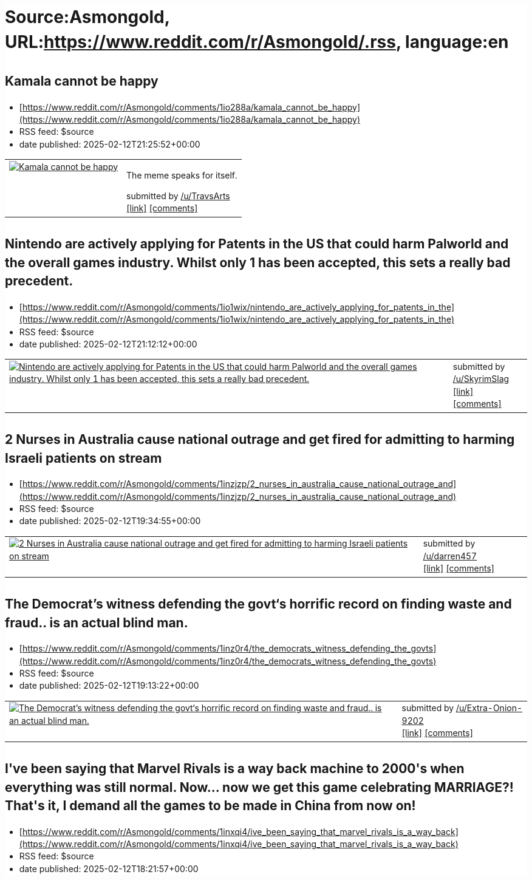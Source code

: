 # Source:Asmongold, URL:https://www.reddit.com/r/Asmongold/.rss, language:en

## Kamala cannot be happy
 - [https://www.reddit.com/r/Asmongold/comments/1io288a/kamala_cannot_be_happy](https://www.reddit.com/r/Asmongold/comments/1io288a/kamala_cannot_be_happy)
 - RSS feed: $source
 - date published: 2025-02-12T21:25:52+00:00

<table> <tr><td> <a href="https://www.reddit.com/r/Asmongold/comments/1io288a/kamala_cannot_be_happy/"> <img src="https://preview.redd.it/414z6qg00sie1.jpeg?width=640&amp;crop=smart&amp;auto=webp&amp;s=adf7cd9290ffb8f44d255a2d9b3149ad023a6ec7" alt="Kamala cannot be happy" title="Kamala cannot be happy" /> </a> </td><td> <div class="md"><p>The meme speaks for itself. </p> </div> &#32; submitted by &#32; <a href="https://www.reddit.com/user/TravsArts"> /u/TravsArts </a> <br/> <span><a href="https://i.redd.it/414z6qg00sie1.jpeg">[link]</a></span> &#32; <span><a href="https://www.reddit.com/r/Asmongold/comments/1io288a/kamala_cannot_be_happy/">[comments]</a></span> </td></tr></table>

## Nintendo are actively applying for Patents in the US that could harm Palworld and the overall games industry. Whilst only 1 has been accepted, this sets a really bad precedent.
 - [https://www.reddit.com/r/Asmongold/comments/1io1wix/nintendo_are_actively_applying_for_patents_in_the](https://www.reddit.com/r/Asmongold/comments/1io1wix/nintendo_are_actively_applying_for_patents_in_the)
 - RSS feed: $source
 - date published: 2025-02-12T21:12:12+00:00

<table> <tr><td> <a href="https://www.reddit.com/r/Asmongold/comments/1io1wix/nintendo_are_actively_applying_for_patents_in_the/"> <img src="https://preview.redd.it/50cn9qlkxrie1.jpeg?width=640&amp;crop=smart&amp;auto=webp&amp;s=e8fa63d67f483f64c5a2e007ff8875f5bd055280" alt="Nintendo are actively applying for Patents in the US that could harm Palworld and the overall games industry. Whilst only 1 has been accepted, this sets a really bad precedent." title="Nintendo are actively applying for Patents in the US that could harm Palworld and the overall games industry. Whilst only 1 has been accepted, this sets a really bad precedent." /> </a> </td><td> &#32; submitted by &#32; <a href="https://www.reddit.com/user/SkyrimSlag"> /u/SkyrimSlag </a> <br/> <span><a href="https://i.redd.it/50cn9qlkxrie1.jpeg">[link]</a></span> &#32; <span><a href="https://www.reddit.com/r/Asmongold/comments/1io1wix/nintendo_are_actively_applying_for_patents_in_the/">[comments]</a></span> </td></tr></table>

## 2 Nurses in Australia cause national outrage and get fired for admitting to harming Israeli patients on stream
 - [https://www.reddit.com/r/Asmongold/comments/1inzjzp/2_nurses_in_australia_cause_national_outrage_and](https://www.reddit.com/r/Asmongold/comments/1inzjzp/2_nurses_in_australia_cause_national_outrage_and)
 - RSS feed: $source
 - date published: 2025-02-12T19:34:55+00:00

<table> <tr><td> <a href="https://www.reddit.com/r/Asmongold/comments/1inzjzp/2_nurses_in_australia_cause_national_outrage_and/"> <img src="https://external-preview.redd.it/OLPXfuSAIh1hUg7Ec40Wz9PERC_sVTgnaSwAApE1ZAA.jpg?width=640&amp;crop=smart&amp;auto=webp&amp;s=03056cfbc668bf792a535bd7f772d2958408d722" alt="2 Nurses in Australia cause national outrage and get fired for admitting to harming Israeli patients on stream" title="2 Nurses in Australia cause national outrage and get fired for admitting to harming Israeli patients on stream" /> </a> </td><td> &#32; submitted by &#32; <a href="https://www.reddit.com/user/darren457"> /u/darren457 </a> <br/> <span><a href="https://x.com/benleo444/status/1889597489721856342">[link]</a></span> &#32; <span><a href="https://www.reddit.com/r/Asmongold/comments/1inzjzp/2_nurses_in_australia_cause_national_outrage_and/">[comments]</a></span> </td></tr></table>

## The Democrat’s witness defending the govt‘s horrific record on finding waste and fraud.. is an actual blind man.
 - [https://www.reddit.com/r/Asmongold/comments/1inz0r4/the_democrats_witness_defending_the_govts](https://www.reddit.com/r/Asmongold/comments/1inz0r4/the_democrats_witness_defending_the_govts)
 - RSS feed: $source
 - date published: 2025-02-12T19:13:22+00:00

<table> <tr><td> <a href="https://www.reddit.com/r/Asmongold/comments/1inz0r4/the_democrats_witness_defending_the_govts/"> <img src="https://preview.redd.it/kv1bj1r9crie1.png?width=640&amp;crop=smart&amp;auto=webp&amp;s=18f69e5096f257512996e3103a812b75acb9fb6b" alt="The Democrat’s witness defending the govt‘s horrific record on finding waste and fraud.. is an actual blind man." title="The Democrat’s witness defending the govt‘s horrific record on finding waste and fraud.. is an actual blind man." /> </a> </td><td> &#32; submitted by &#32; <a href="https://www.reddit.com/user/Extra-Onion-9202"> /u/Extra-Onion-9202 </a> <br/> <span><a href="https://i.redd.it/kv1bj1r9crie1.png">[link]</a></span> &#32; <span><a href="https://www.reddit.com/r/Asmongold/comments/1inz0r4/the_democrats_witness_defending_the_govts/">[comments]</a></span> </td></tr></table>

## I've been saying that Marvel Rivals is a way back machine to 2000's when everything was still normal. Now... now we get this game celebrating MARRIAGE?! That's it, I demand all the games to be made in China from now on!
 - [https://www.reddit.com/r/Asmongold/comments/1inxqi4/ive_been_saying_that_marvel_rivals_is_a_way_back](https://www.reddit.com/r/Asmongold/comments/1inxqi4/ive_been_saying_that_marvel_rivals_is_a_way_back)
 - RSS feed: $source
 - date published: 2025-02-12T18:21:57+00:00

